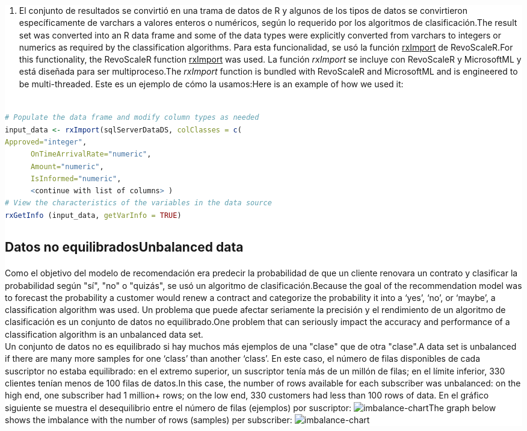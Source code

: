 1. <span data-ttu-id="1b9b4-233">El conjunto de resultados se convirtió en una trama de datos de R y algunos de los tipos de datos se convirtieron específicamente de varchars a valores enteros o numéricos, según lo requerido por los algoritmos de clasificación.</span><span class="sxs-lookup"><span data-stu-id="1b9b4-233">The result set was converted into an R data frame and some of the data types were explicitly converted from varchars to integers or numerics as required by the classification algorithms.</span></span> <span data-ttu-id="1b9b4-234">Para esta funcionalidad, se usó la función [rxImport](https://docs.microsoft.com/machine-learning-server/r-reference/revoscaler/rximport) de RevoScaleR.</span><span class="sxs-lookup"><span data-stu-id="1b9b4-234">For this functionality, the RevoScaleR function [rxImport](https://docs.microsoft.com/machine-learning-server/r-reference/revoscaler/rximport) was used.</span></span> <span data-ttu-id="1b9b4-235">La función *rxImport* se incluye con RevoScaleR y MicrosoftML y está diseñada para ser multiproceso.</span><span class="sxs-lookup"><span data-stu-id="1b9b4-235">The *rxImport* function is bundled with RevoScaleR and MicrosoftML and is engineered to be multi-threaded.</span></span> <span data-ttu-id="1b9b4-236">Este es un ejemplo de cómo la usamos:</span><span class="sxs-lookup"><span data-stu-id="1b9b4-236">Here is an example of how we used it:</span></span>

````r

# Populate the data frame and modify column types as needed
input_data <- rxImport(sqlServerDataDS, colClasses = c(  
Approved="integer",
      OnTimeArrivalRate="numeric",
      Amount="numeric",
      IsInformed="numeric",
      <continue with list of columns> )
# View the characteristics of the variables in the data source
rxGetInfo (input_data, getVarInfo = TRUE)
````

## <a name="unbalanced-data"></a><span data-ttu-id="1b9b4-237">Datos no equilibrados</span><span class="sxs-lookup"><span data-stu-id="1b9b4-237">Unbalanced data</span></span>

<span data-ttu-id="1b9b4-238">Como el objetivo del modelo de recomendación era predecir la probabilidad de que un cliente renovara un contrato y clasificar la probabilidad según "sí", "no" o "quizás", se usó un algoritmo de clasificación.</span><span class="sxs-lookup"><span data-stu-id="1b9b4-238">Because the goal of the recommendation model was to forecast the probability a customer would renew a contract and categorize the probability it into a ‘yes’, ‘no’, or ‘maybe’, a classification algorithm was used.</span></span> <span data-ttu-id="1b9b4-239">Un problema que puede afectar seriamente la precisión y el rendimiento de un algoritmo de clasificación es un conjunto de datos no equilibrado.</span><span class="sxs-lookup"><span data-stu-id="1b9b4-239">One problem that can seriously impact the accuracy and performance of a classification algorithm is an unbalanced data set.</span></span>  
<span data-ttu-id="1b9b4-240">Un conjunto de datos no es equilibrado si hay muchos más ejemplos de una "clase" que de otra "clase".</span><span class="sxs-lookup"><span data-stu-id="1b9b4-240">A data set is unbalanced if there are many more samples for one ‘class’ than another ‘class’.</span></span> <span data-ttu-id="1b9b4-241">En este caso, el número de filas disponibles de cada suscriptor no estaba equilibrado: en el extremo superior, un suscriptor tenía más de un millón de filas; en el límite inferior, 330 clientes tenían menos de 100 filas de datos.</span><span class="sxs-lookup"><span data-stu-id="1b9b4-241">In this case, the number of rows available for each subscriber was unbalanced: on the high end, one subscriber had 1 million+ rows; on the low end, 330 customers had less than 100 rows of data.</span></span> <span data-ttu-id="1b9b4-242">En el gráfico siguiente se muestra el desequilibrio entre el número de filas (ejemplos) por suscriptor: ![imbalance-chart](assets/recommendation-engine-optimization/recommendaton_engine_chart.png)</span><span class="sxs-lookup"><span data-stu-id="1b9b4-242">The graph below shows the imbalance with the number of rows (samples) per subscriber: ![imbalance-chart](assets/recommendation-engine-optimization/recommendaton_engine_chart.png)</span></span>
